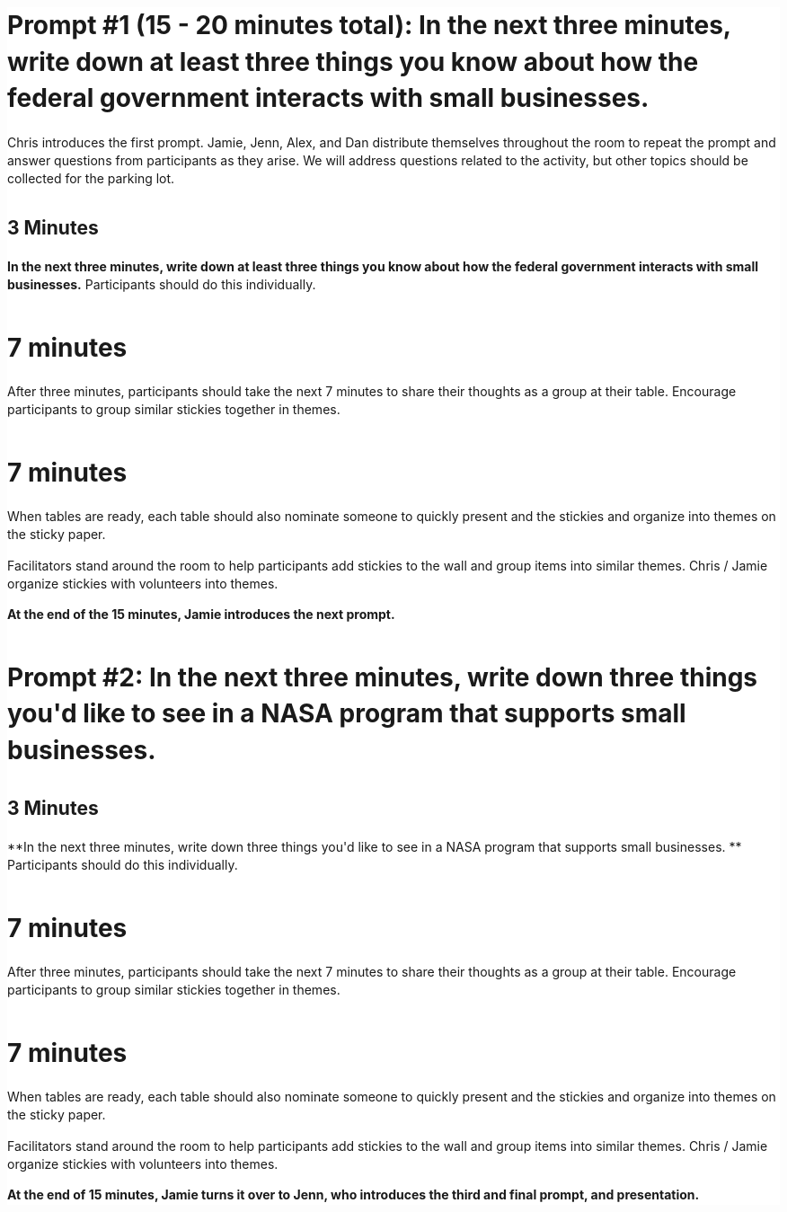 # Prompt #1 (15 - 20 minutes total): In the next three minutes, write down at least three things you know about how the federal government interacts with small businesses.

Chris introduces the first prompt. Jamie, Jenn, Alex, and Dan distribute themselves throughout the room to repeat the prompt and answer questions from participants as they arise. We will address questions related to the activity, but other topics should be collected for the parking lot. 

## 3 Minutes
**In the next three minutes, write down at least three things you know about how the federal government interacts with small businesses.** Participants should do this individually.   

# 7 minutes
After three minutes, participants should take the next 7 minutes to share their thoughts as a group at their table. Encourage participants to group similar stickies together in themes.  

# 7 minutes
When tables are ready, each table should also nominate someone to quickly present and  the stickies and organize into themes on the sticky paper. 

Facilitators stand around the room to help participants add stickies to the wall and group items into similar themes.  Chris / Jamie organize stickies with volunteers into themes. 

**At the end of the 15 minutes, Jamie introduces the next prompt.**

# Prompt #2: In the next three minutes, write down three things you'd like to see in a NASA program that supports small businesses. 

## 3 Minutes
**In the next three minutes, write down three things you'd like to see in a NASA program that supports small businesses. ** Participants should do this individually.   

# 7 minutes
After three minutes, participants should take the next 7 minutes to share their thoughts as a group at their table. Encourage participants to group similar stickies together in themes.  

# 7 minutes
When tables are ready, each table should also nominate someone to quickly present and  the stickies and organize into themes on the sticky paper. 

Facilitators stand around the room to help participants add stickies to the wall and group items into similar themes.  Chris / Jamie organize stickies with volunteers into themes. 

**At the end of 15 minutes, Jamie turns it over to Jenn, who introduces the third and final prompt, and presentation.**  
